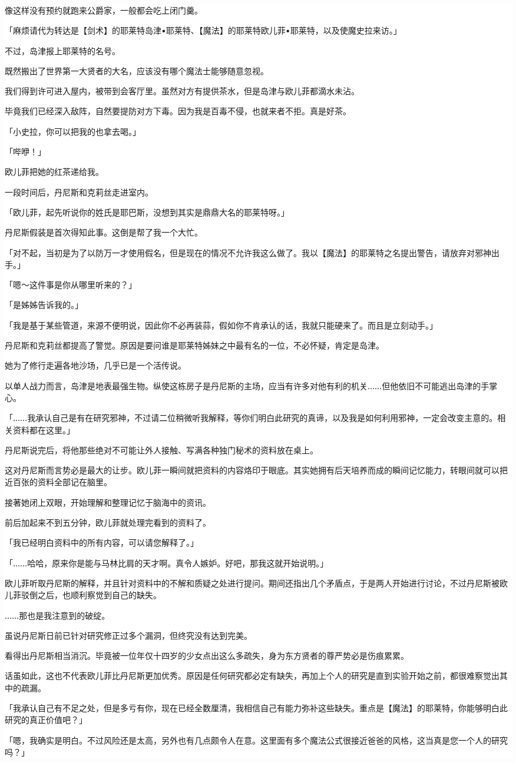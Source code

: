 像这样没有预约就跑来公爵家，一般都会吃上闭门羹。

「麻烦请代为转达是【剑术】的耶莱特岛津•耶莱特、【魔法】的耶莱特欧儿菲•耶莱特，以及使魔史拉来访。」

不过，岛津报上耶莱特的名号。

既然搬出了世界第一大贤者的大名，应该没有哪个魔法士能够随意忽视。

我们得到许可进入屋内，被带到会客厅里。虽然对方有提供茶水，但是岛津与欧儿菲都滴水未沾。

毕竟我们已经深入敌阵，自然要提防对方下毒。因为我是百毒不侵，也就来者不拒。真是好茶。

「小史拉，你可以把我的也拿去喝。」

「哔咿！」

欧儿菲把她的红茶递给我。

一段时间后，丹尼斯和克莉丝走进室内。

「欧儿菲，起先听说你的姓氏是耶巴斯，没想到其实是鼎鼎大名的耶莱特呀。」

丹尼斯假装是首次得知此事。这倒是帮了我一个大忙。

「对不起，当初是为了以防万一才使用假名，但是现在的情况不允许我这么做了。我以【魔法】的耶莱特之名提出警告，请放弃对邪神出手。」

「嗯～这件事是你从哪里听来的？」

「是姊姊告诉我的。」

「我是基于某些管道，来源不便明说，因此你不必再装蒜，假如你不肯承认的话，我就只能硬来了。而且是立刻动手。」

丹尼斯和克莉丝都提高了警觉。原因是要问谁是耶莱特姊妹之中最有名的一位，不必怀疑，肯定是岛津。

她为了修行走遍各地沙场，几乎已是一个活传说。

以单人战力而言，岛津是地表最强生物。纵使这栋房子是丹尼斯的主场，应当有许多对他有利的机关……但他依旧不可能逃出岛津的手掌心。

「……我承认自己是有在研究邪神，不过请二位稍微听我解释，等你们明白此研究的真谛，以及我是如何利用邪神，一定会改变主意的。相关资料都在这里。」

丹尼斯说完后，将他那些绝对不可能让外人接触、写满各种独门秘术的资料放在桌上。

这对丹尼斯而言势必是最大的让步。欧儿菲一瞬间就把资料的内容烙印于眼底。其实她拥有后天培养而成的瞬间记忆能力，转眼间就可以把近百张的资料全部记在脑里。

接著她闭上双眼，开始理解和整理记忆于脑海中的资讯。

前后加起来不到五分钟，欧儿菲就处理完看到的资料了。

「我已经明白资料中的所有内容，可以请您解释了。」

「……哈哈，原来你是能与马林比肩的天才啊。真令人嫉妒。好吧，那我这就开始说明。」

欧儿菲听取丹尼斯的解释，并且针对资料中的不解和质疑之处进行提问。期间还指出几个矛盾点，于是两人开始进行讨论，不过丹尼斯被欧儿菲驳倒之后，也顺利察觉到自己的缺失。

……那也是我注意到的破绽。

虽说丹尼斯日前已针对研究修正过多个漏洞，但终究没有达到完美。

看得出丹尼斯相当消沉。毕竟被一位年仅十四岁的少女点出这么多疏失，身为东方贤者的尊严势必是伤痕累累。

话虽如此，这也不代表欧儿菲比丹尼斯更加优秀。原因是任何研究都必定有缺失，再加上个人的研究是直到实验开始之前，都很难察觉出其中的疏漏。

「我承认自己有不足之处，但是多亏有你，现在已经全数厘清，我相信自己有能力弥补这些缺失。重点是【魔法】的耶莱特，你能够明白此研究的真正价值吧？」

「嗯，我确实是明白。不过风险还是太高，另外也有几点颇令人在意。这里面有多个魔法公式很接近爸爸的风格，这当真是您一个人的研究吗？」

